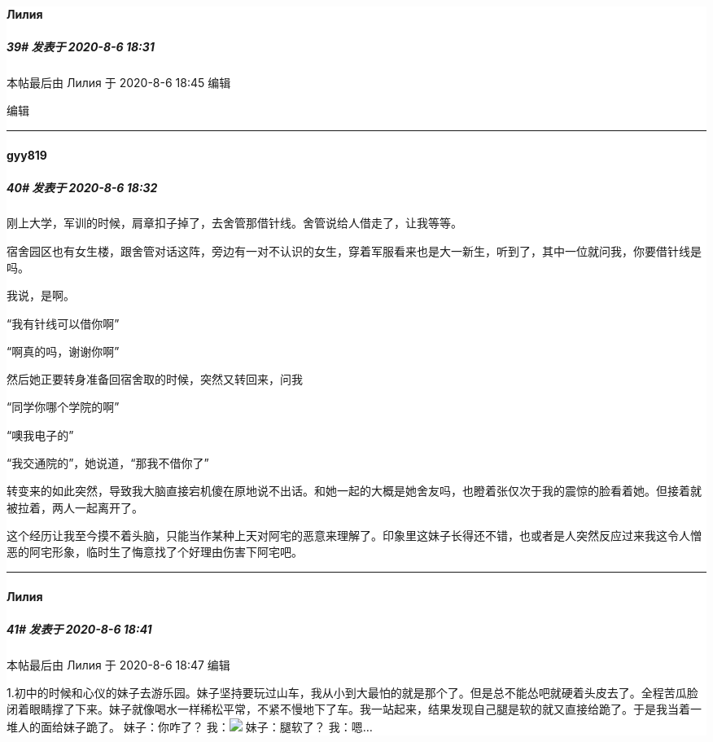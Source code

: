 ####  Лилия  
##### 39#       发表于 2020-8-6 18:31



 本帖最后由 Лилия 于 2020-8-6 18:45 编辑 

编辑







*****

####  gyy819  
##### 40#       发表于 2020-8-6 18:32




刚上大学，军训的时候，肩章扣子掉了，去舍管那借针线。舍管说给人借走了，让我等等。

宿舍园区也有女生楼，跟舍管对话这阵，旁边有一对不认识的女生，穿着军服看来也是大一新生，听到了，其中一位就问我，你要借针线是吗。

我说，是啊。


“我有针线可以借你啊”

“啊真的吗，谢谢你啊”


然后她正要转身准备回宿舍取的时候，突然又转回来，问我

“同学你哪个学院的啊”

“噢我电子的”

“我交通院的”，她说道，“那我不借你了”


转变来的如此突然，导致我大脑直接宕机傻在原地说不出话。和她一起的大概是她舍友吗，也瞪着张仅次于我的震惊的脸看着她。但接着就被拉着，两人一起离开了。


这个经历让我至今摸不着头脑，只能当作某种上天对阿宅的恶意来理解了。印象里这妹子长得还不错，也或者是人突然反应过来我这令人憎恶的阿宅形象，临时生了悔意找了个好理由伤害下阿宅吧。







*****

####  Лилия  
##### 41#       发表于 2020-8-6 18:41



 本帖最后由 Лилия 于 2020-8-6 18:47 编辑 

1.初中的时候和心仪的妹子去游乐园。妹子坚持要玩过山车，我从小到大最怕的就是那个了。但是总不能怂吧就硬着头皮去了。全程苦瓜脸闭着眼睛撑了下来。妹子就像喝水一样稀松平常，不紧不慢地下了车。我一站起来，结果发现自己腿是软的就又直接给跪了。于是我当着一堆人的面给妹子跪了。
妹子：你咋了？
我：<img src="https://static.saraba1st.com/image/smiley/face2017/001.png" referrerpolicy="no-referrer">
妹子：腿软了？
我：嗯…
